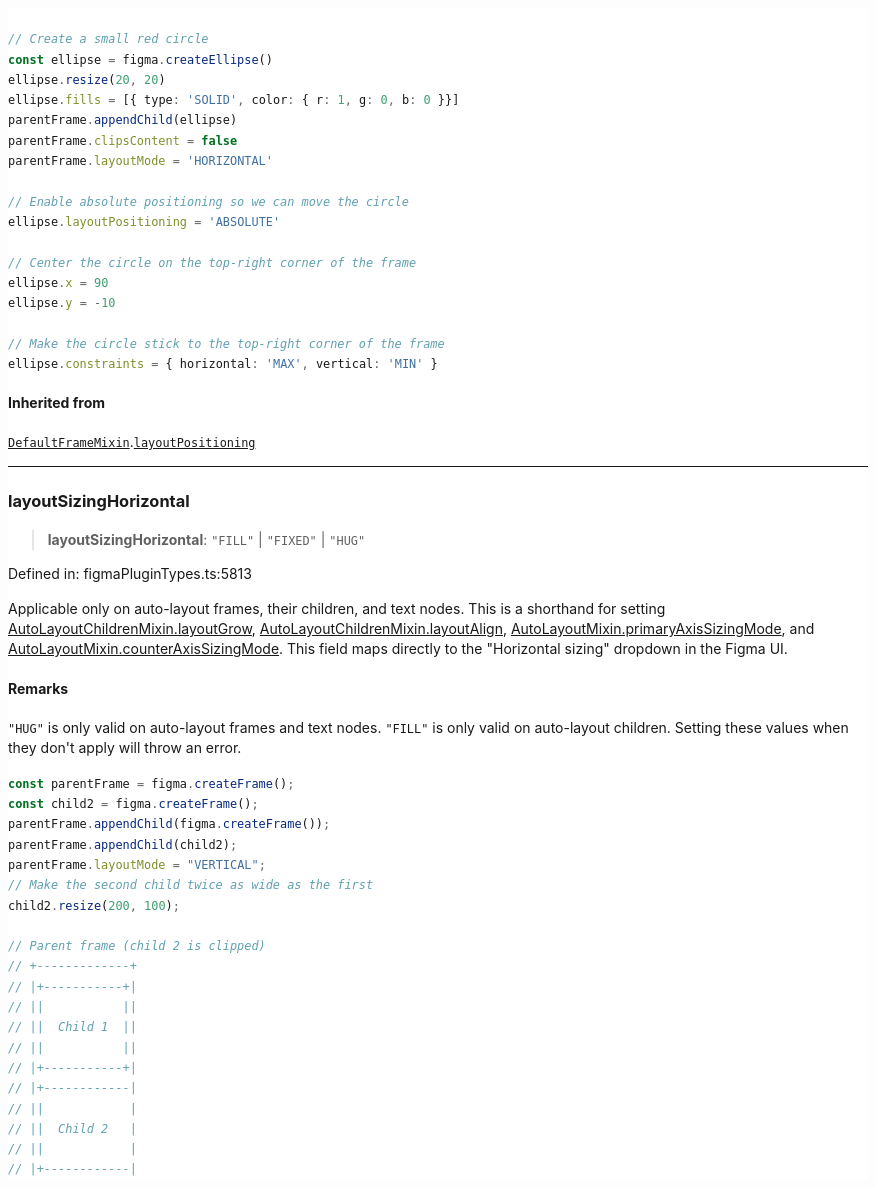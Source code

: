 ````ts title="Auto-layout frame with vertical layout"

// Create a small red circle
const ellipse = figma.createEllipse()
ellipse.resize(20, 20)
ellipse.fills = [{ type: 'SOLID', color: { r: 1, g: 0, b: 0 }}]
parentFrame.appendChild(ellipse)
parentFrame.clipsContent = false
parentFrame.layoutMode = 'HORIZONTAL'

// Enable absolute positioning so we can move the circle
ellipse.layoutPositioning = 'ABSOLUTE'

// Center the circle on the top-right corner of the frame
ellipse.x = 90
ellipse.y = -10

// Make the circle stick to the top-right corner of the frame
ellipse.constraints = { horizontal: 'MAX', vertical: 'MIN' }
````

#### Inherited from

[`DefaultFrameMixin`](DefaultFrameMixin.md).[`layoutPositioning`](DefaultFrameMixin.md#layoutpositioning)

---

### layoutSizingHorizontal

> **layoutSizingHorizontal**: `"FILL"` \| `"FIXED"` \| `"HUG"`

Defined in: figmaPluginTypes.ts:5813

Applicable only on auto-layout frames, their children, and text nodes. This is a shorthand for setting [AutoLayoutChildrenMixin.layoutGrow](AutoLayoutChildrenMixin.md#layoutgrow), [AutoLayoutChildrenMixin.layoutAlign](AutoLayoutChildrenMixin.md#layoutalign), [AutoLayoutMixin.primaryAxisSizingMode](AutoLayoutMixin.md#primaryaxissizingmode), and [AutoLayoutMixin.counterAxisSizingMode](AutoLayoutMixin.md#counteraxissizingmode). This field maps directly to the "Horizontal sizing" dropdown in the Figma UI.

#### Remarks

`"HUG"` is only valid on auto-layout frames and text nodes. `"FILL"` is only valid on auto-layout children. Setting these values when they don't apply will throw an error.

```ts title="Setting layoutSizingHorizontal on an auto-layout frame"
const parentFrame = figma.createFrame();
const child2 = figma.createFrame();
parentFrame.appendChild(figma.createFrame());
parentFrame.appendChild(child2);
parentFrame.layoutMode = "VERTICAL";
// Make the second child twice as wide as the first
child2.resize(200, 100);

// Parent frame (child 2 is clipped)
// +-------------+
// |+-----------+|
// ||           ||
// ||  Child 1  ||
// ||           ||
// |+-----------+|
// |+------------|
// ||            |
// ||  Child 2   |
// ||            |
// |+------------|
```